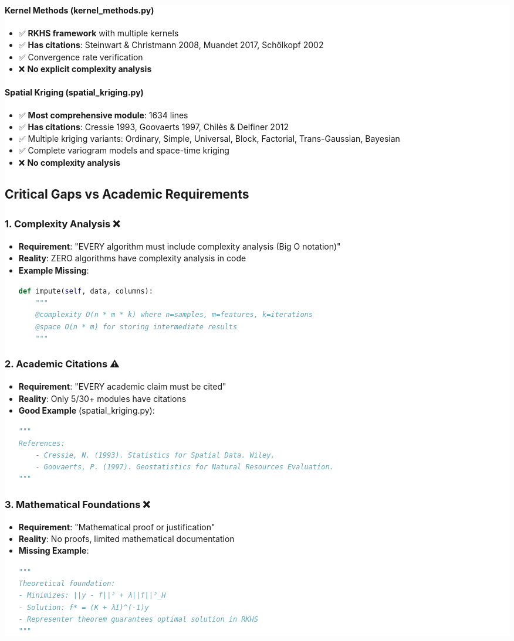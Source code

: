 #### Kernel Methods (kernel_methods.py)
- ✅ **RKHS framework** with multiple kernels
- ✅ **Has citations**: Steinwart & Christmann 2008, Muandet 2017, Schölkopf 2002
- ✅ Convergence rate verification
- ❌ **No explicit complexity analysis**

#### Spatial Kriging (spatial_kriging.py)
- ✅ **Most comprehensive module**: 1634 lines
- ✅ **Has citations**: Cressie 1993, Goovaerts 1997, Chilès & Delfiner 2012
- ✅ Multiple kriging variants: Ordinary, Simple, Universal, Block, Factorial, Trans-Gaussian, Bayesian
- ✅ Complete variogram models and space-time kriging
- ❌ **No complexity analysis**

## Critical Gaps vs Academic Requirements

### 1. **Complexity Analysis** ❌
- **Requirement**: "EVERY algorithm must include complexity analysis (Big O notation)"
- **Reality**: ZERO algorithms have complexity analysis in code
- **Example Missing**:
  ```python
  def impute(self, data, columns):
      """
      @complexity O(n * m * k) where n=samples, m=features, k=iterations
      @space O(n * m) for storing intermediate results
      """
  ```

### 2. **Academic Citations** ⚠️
- **Requirement**: "EVERY academic claim must be cited"
- **Reality**: Only 5/30+ modules have citations
- **Good Example** (spatial_kriging.py):
  ```python
  """
  References:
      - Cressie, N. (1993). Statistics for Spatial Data. Wiley.
      - Goovaerts, P. (1997). Geostatistics for Natural Resources Evaluation.
  """
  ```

### 3. **Mathematical Foundations** ❌
- **Requirement**: "Mathematical proof or justification"
- **Reality**: No proofs, limited mathematical documentation
- **Missing Example**:
  ```python
  """
  Theoretical foundation:
  - Minimizes: ||y - f||² + λ||f||²_H
  - Solution: f* = (K + λI)^(-1)y
  - Representer theorem guarantees optimal solution in RKHS
  """
  ```
